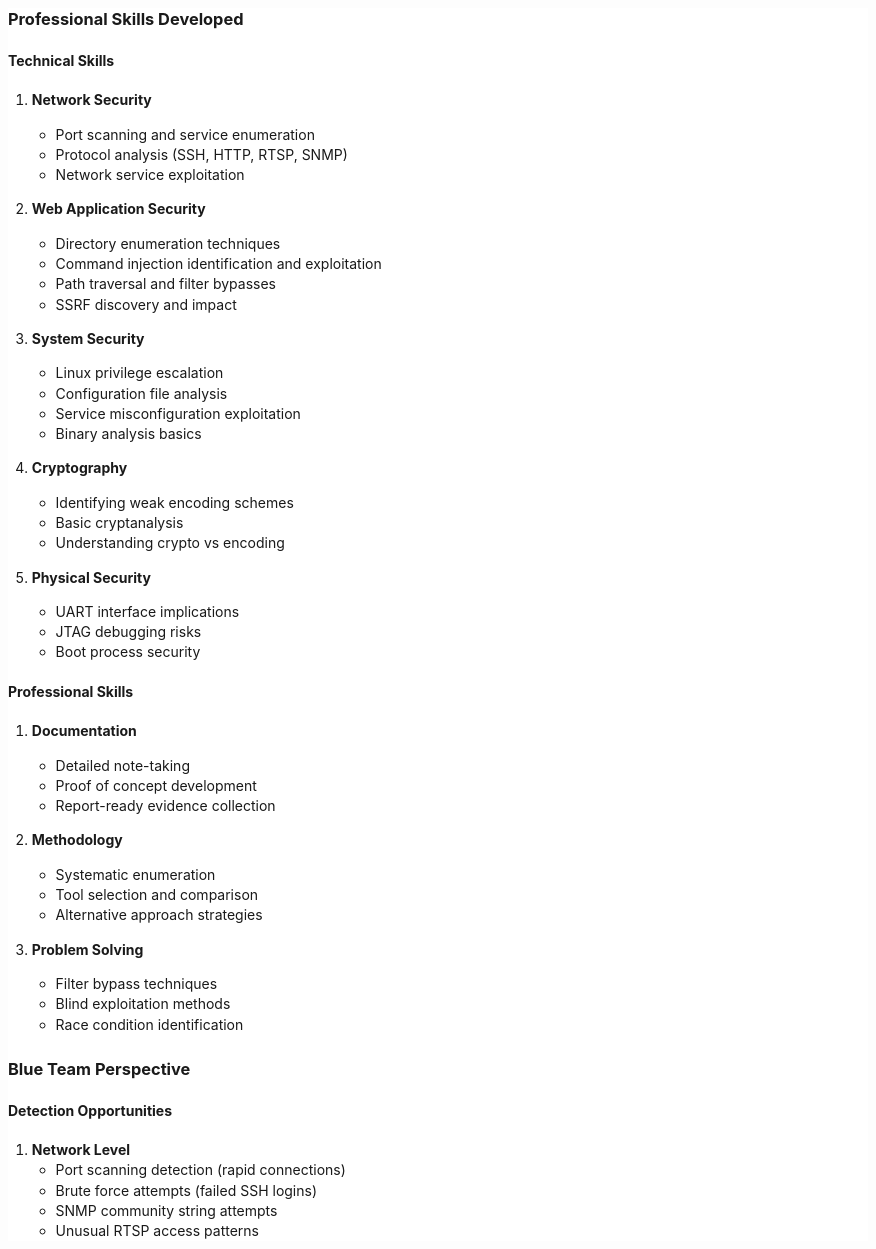 ### Professional Skills Developed

#### Technical Skills
1. **Network Security**
   - Port scanning and service enumeration
   - Protocol analysis (SSH, HTTP, RTSP, SNMP)
   - Network service exploitation

2. **Web Application Security**
   - Directory enumeration techniques
   - Command injection identification and exploitation
   - Path traversal and filter bypasses
   - SSRF discovery and impact

3. **System Security**
   - Linux privilege escalation
   - Configuration file analysis
   - Service misconfiguration exploitation
   - Binary analysis basics

4. **Cryptography**
   - Identifying weak encoding schemes
   - Basic cryptanalysis
   - Understanding crypto vs encoding

5. **Physical Security**
   - UART interface implications
   - JTAG debugging risks
   - Boot process security

#### Professional Skills
1. **Documentation**
   - Detailed note-taking
   - Proof of concept development
   - Report-ready evidence collection

2. **Methodology**
   - Systematic enumeration
   - Tool selection and comparison
   - Alternative approach strategies

3. **Problem Solving**
   - Filter bypass techniques
   - Blind exploitation methods
   - Race condition identification

### Blue Team Perspective

#### Detection Opportunities
1. **Network Level**
   - Port scanning detection (rapid connections)
   - Brute force attempts (failed SSH logins)
   - SNMP community string attempts
   - Unusual RTSP access patterns
